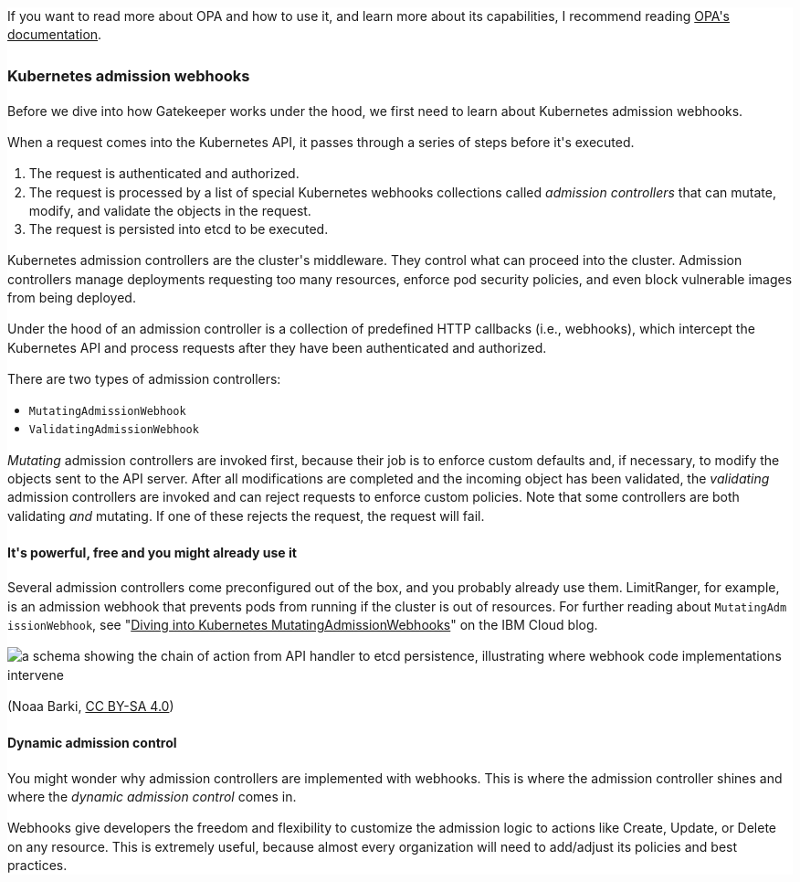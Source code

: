 

If you want to read more about OPA and how to use it, and learn more about its capabilities, I recommend reading [OPA's documentation][5].

### Kubernetes admission webhooks

Before we dive into how Gatekeeper works under the hood, we first need to learn about Kubernetes admission webhooks.

When a request comes into the Kubernetes API, it passes through a series of steps before it's executed.

  1. The request is authenticated and authorized.
  2. The request is processed by a list of special Kubernetes webhooks collections called _admission controllers_ that can mutate, modify, and validate the objects in the request.
  3. The request is persisted into etcd to be executed.



Kubernetes admission controllers are the cluster's middleware. They control what can proceed into the cluster. Admission controllers manage deployments requesting too many resources, enforce pod security policies, and even block vulnerable images from being deployed.

Under the hood of an admission controller is a collection of predefined HTTP callbacks (i.e., webhooks), which intercept the Kubernetes API and process requests after they have been authenticated and authorized.

There are two types of admission controllers:

  * `MutatingAdmissionWebhook`
  * `ValidatingAdmissionWebhook`



_Mutating_ admission controllers are invoked first, because their job is to enforce custom defaults and, if necessary, to modify the objects sent to the API server. After all modifications are completed and the incoming object has been validated, the _validating_ admission controllers are invoked and can reject requests to enforce custom policies. Note that some controllers are both validating _and_ mutating. If one of these rejects the request, the request will fail.

#### It's powerful, free and you might already use it

Several admission controllers come preconfigured out of the box, and you probably already use them. LimitRanger, for example, is an admission webhook that prevents pods from running if the cluster is out of resources. For further reading about `MutatingAdmissionWebhook`, see "[Diving into Kubernetes MutatingAdmissionWebhooks][6]" on the IBM Cloud blog.

![a schema showing the chain of action from API handler to etcd persistence, illustrating where webhook code implementations intervene][7]

(Noaa Barki, [CC BY-SA 4.0][3])

#### Dynamic admission control

You might wonder why admission controllers are implemented with webhooks. This is where the admission controller shines and where the _dynamic admission control_ comes in.

Webhooks give developers the freedom and flexibility to customize the admission logic to actions like Create, Update, or Delete on any resource. This is extremely useful, because almost every organization will need to add/adjust its policies and best practices.


[#]: subject: "Implement governance on your Kubernetes cluster"
[#]: via: "https://opensource.com/article/21/12/kubernetes-gatekeeper"
[#]: author: "Noaa Barki https://opensource.com/users/noaa-barki"
[#]: collector: "lujun9972"
[#]: translator: " "
[#]: reviewer: " "
[#]: publisher: " "
[#]: url: " "
[a]: https://opensource.com/users/noaa-barki
[b]: https://github.com/lujun9972
[1]: https://opensource.com/sites/default/files/styles/image-full-size/public/lead-images/kubernetes.png?itok=PqDGb6W7 (Wheel of a ship)
[2]: https://opensource.com/sites/default/files/uploads/gatekeeper.edited.png (Gatekeeper)
[3]: https://creativecommons.org/licenses/by-sa/4.0/
[4]: https://www.openpolicyagent.org/docs/latest/#rego
[5]: https://www.openpolicyagent.org/docs/latest/
[6]: https://medium.com/ibm-cloud/diving-into-kubernetes-mutatingadmissionwebhook-6ef3c5695f74
[7]: https://opensource.com/sites/default/files/uploads/controllers_page.png (Admission controllers)
[8]: https://kubernetes.io/docs/reference/access-authn-authz/admission-controllers/
[9]: https://github.com/datreeio/datree
[10]: https://www.datree.io/
[11]: https://www.datree.io/resources/dont-leave-your-cluster-unguarded-use-gatekeeper-instead